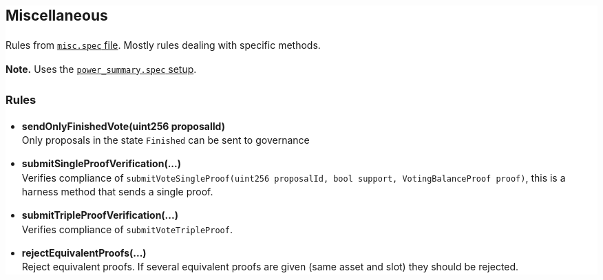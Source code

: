 ## Miscellaneous
Rules from [`misc.spec` file](./misc.spec). Mostly rules dealing with specific methods.

**Note.** Uses the [`power_summary.spec` setup](./power_summary.spec).

### Rules

* **sendOnlyFinishedVote(uint256 proposalId)**  
  Only proposals in the state `Finished` can be sent to governance

* **submitSingleProofVerification(...)**  
  Verifies compliance of
  `submitVoteSingleProof(uint256 proposalId, bool support, VotingBalanceProof proof)`, this is
  a harness method that sends a single proof.

* **submitTripleProofVerification(...)**  
  Verifies compliance of `submitVoteTripleProof`.  

* **rejectEquivalentProofs(...)**  
  Reject equivalent proofs. If several equivalent proofs are given (same asset and slot) they should
  be rejected.  
